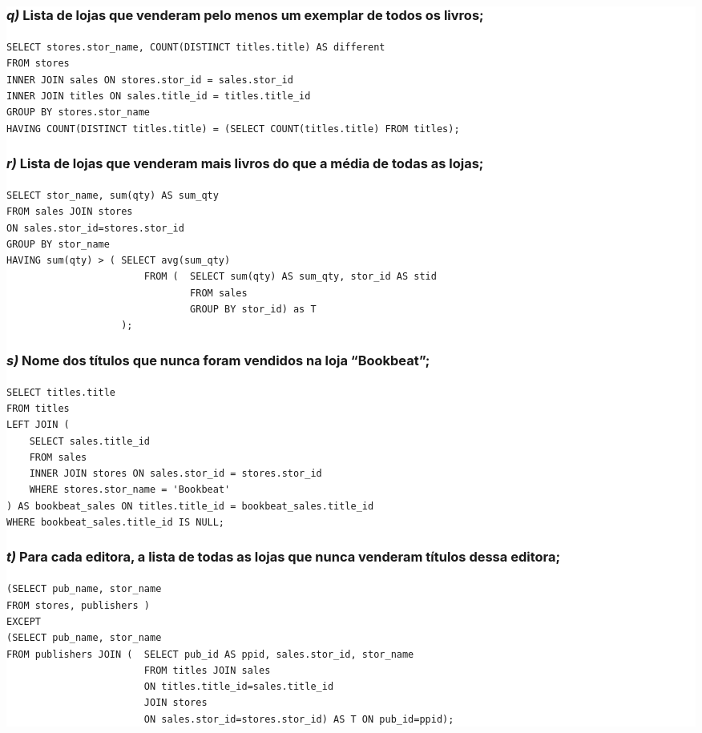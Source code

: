 ### *q)* Lista de lojas que venderam pelo menos um exemplar de todos os livros;

```
SELECT stores.stor_name, COUNT(DISTINCT titles.title) AS different
FROM stores
INNER JOIN sales ON stores.stor_id = sales.stor_id
INNER JOIN titles ON sales.title_id = titles.title_id
GROUP BY stores.stor_name
HAVING COUNT(DISTINCT titles.title) = (SELECT COUNT(titles.title) FROM titles);
```

### *r)* Lista de lojas que venderam mais livros do que a média de todas as lojas;

```
SELECT stor_name, sum(qty) AS sum_qty
FROM sales JOIN stores
ON sales.stor_id=stores.stor_id
GROUP BY stor_name
HAVING sum(qty) > (	SELECT avg(sum_qty)
						FROM (	SELECT sum(qty) AS sum_qty, stor_id AS stid
								FROM sales
								GROUP BY stor_id) as T
					);
```

### *s)* Nome dos títulos que nunca foram vendidos na loja “Bookbeat”;

```
SELECT titles.title
FROM titles
LEFT JOIN (
    SELECT sales.title_id
    FROM sales
    INNER JOIN stores ON sales.stor_id = stores.stor_id
    WHERE stores.stor_name = 'Bookbeat'
) AS bookbeat_sales ON titles.title_id = bookbeat_sales.title_id
WHERE bookbeat_sales.title_id IS NULL;
```

### *t)* Para cada editora, a lista de todas as lojas que nunca venderam títulos dessa editora; 

```
(SELECT pub_name, stor_name
FROM stores, publishers )
EXCEPT
(SELECT pub_name, stor_name
FROM publishers JOIN (	SELECT pub_id AS ppid, sales.stor_id, stor_name
						FROM titles JOIN sales
						ON titles.title_id=sales.title_id
						JOIN stores
						ON sales.stor_id=stores.stor_id) AS T ON pub_id=ppid);
```
